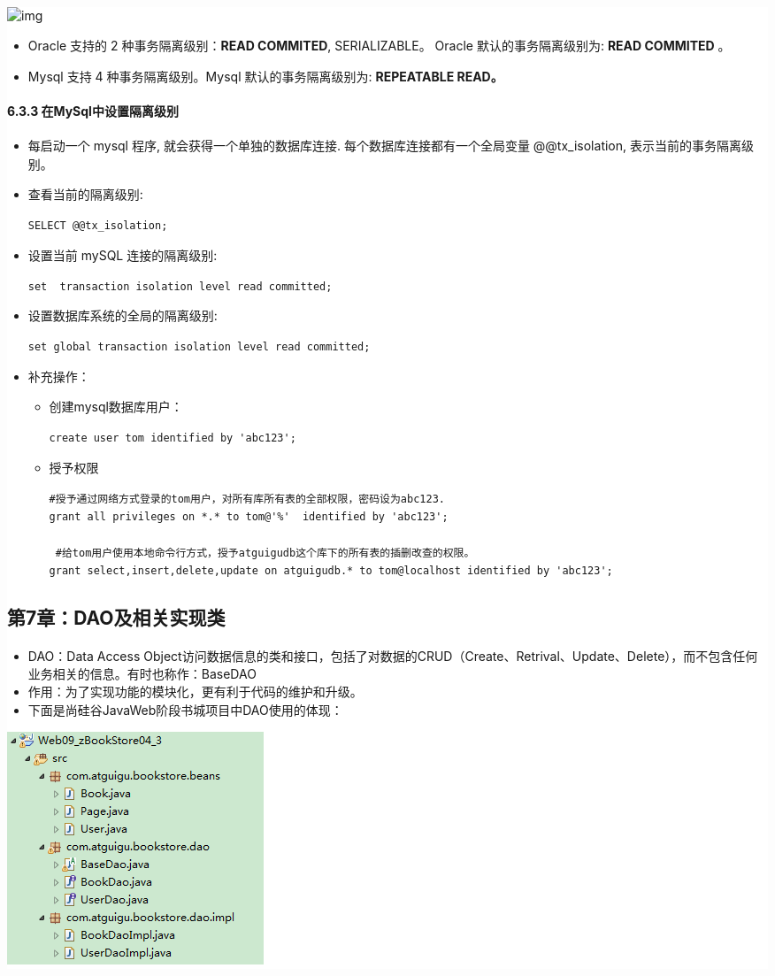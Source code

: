   ![img](http://imgcloud.duiyi.xyz//data20191225154442.png)

- Oracle 支持的 2 种事务隔离级别：**READ COMMITED**, SERIALIZABLE。 Oracle 默认的事务隔离级别为: **READ COMMITED** 。

- Mysql 支持 4 种事务隔离级别。Mysql 默认的事务隔离级别为: **REPEATABLE READ。**

#### 6.3.3 在MySql中设置隔离级别

- 每启动一个 mysql 程序, 就会获得一个单独的数据库连接. 每个数据库连接都有一个全局变量 @@tx_isolation, 表示当前的事务隔离级别。

- 查看当前的隔离级别:

  ```
  SELECT @@tx_isolation;
  ```

- 设置当前 mySQL 连接的隔离级别:

  ```
  set  transaction isolation level read committed;
  ```

- 设置数据库系统的全局的隔离级别:

  ```
  set global transaction isolation level read committed;
  ```

- 补充操作：

  - 创建mysql数据库用户：

    ```
    create user tom identified by 'abc123';
    ```

  - 授予权限

    ```
    #授予通过网络方式登录的tom用户，对所有库所有表的全部权限，密码设为abc123.
    grant all privileges on *.* to tom@'%'  identified by 'abc123'; 
    
     #给tom用户使用本地命令行方式，授予atguigudb这个库下的所有表的插删改查的权限。
    grant select,insert,delete,update on atguigudb.* to tom@localhost identified by 'abc123'; 
    ```

## 第7章：DAO及相关实现类

- DAO：Data Access Object访问数据信息的类和接口，包括了对数据的CRUD（Create、Retrival、Update、Delete），而不包含任何业务相关的信息。有时也称作：BaseDAO
- 作用：为了实现功能的模块化，更有利于代码的维护和升级。
- 下面是尚硅谷JavaWeb阶段书城项目中DAO使用的体现：

![img](JDBC.assets/data20191225154517.png)
